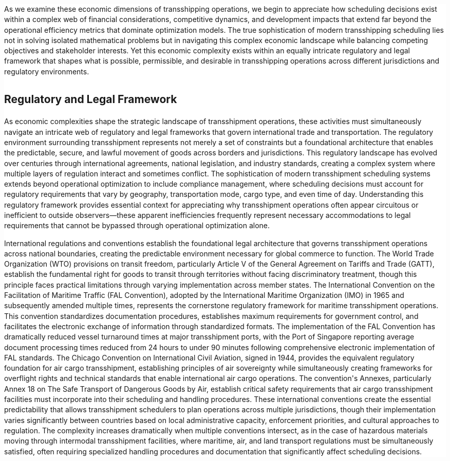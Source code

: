 As we examine these economic dimensions of transshipping operations, we begin to appreciate how scheduling decisions exist within a complex web of financial considerations, competitive dynamics, and development impacts that extend far beyond the operational efficiency metrics that dominate optimization models. The true sophistication of modern transshipping scheduling lies not in solving isolated mathematical problems but in navigating this complex economic landscape while balancing competing objectives and stakeholder interests. Yet this economic complexity exists within an equally intricate regulatory and legal framework that shapes what is possible, permissible, and desirable in transshipping operations across different jurisdictions and regulatory environments.

## Regulatory and Legal Framework

As economic complexities shape the strategic landscape of transshipment operations, these activities must simultaneously navigate an intricate web of regulatory and legal frameworks that govern international trade and transportation. The regulatory environment surrounding transshipment represents not merely a set of constraints but a foundational architecture that enables the predictable, secure, and lawful movement of goods across borders and jurisdictions. This regulatory landscape has evolved over centuries through international agreements, national legislation, and industry standards, creating a complex system where multiple layers of regulation interact and sometimes conflict. The sophistication of modern transshipment scheduling systems extends beyond operational optimization to include compliance management, where scheduling decisions must account for regulatory requirements that vary by geography, transportation mode, cargo type, and even time of day. Understanding this regulatory framework provides essential context for appreciating why transshipment operations often appear circuitous or inefficient to outside observers—these apparent inefficiencies frequently represent necessary accommodations to legal requirements that cannot be bypassed through operational optimization alone.

International regulations and conventions establish the foundational legal architecture that governs transshipment operations across national boundaries, creating the predictable environment necessary for global commerce to function. The World Trade Organization (WTO) provisions on transit freedom, particularly Article V of the General Agreement on Tariffs and Trade (GATT), establish the fundamental right for goods to transit through territories without facing discriminatory treatment, though this principle faces practical limitations through varying implementation across member states. The International Convention on the Facilitation of Maritime Traffic (FAL Convention), adopted by the International Maritime Organization (IMO) in 1965 and subsequently amended multiple times, represents the cornerstone regulatory framework for maritime transshipment operations. This convention standardizes documentation procedures, establishes maximum requirements for government control, and facilitates the electronic exchange of information through standardized formats. The implementation of the FAL Convention has dramatically reduced vessel turnaround times at major transshipment ports, with the Port of Singapore reporting average document processing times reduced from 24 hours to under 90 minutes following comprehensive electronic implementation of FAL standards. The Chicago Convention on International Civil Aviation, signed in 1944, provides the equivalent regulatory foundation for air cargo transshipment, establishing principles of air sovereignty while simultaneously creating frameworks for overflight rights and technical standards that enable international air cargo operations. The convention's Annexes, particularly Annex 18 on The Safe Transport of Dangerous Goods by Air, establish critical safety requirements that air cargo transshipment facilities must incorporate into their scheduling and handling procedures. These international conventions create the essential predictability that allows transshipment schedulers to plan operations across multiple jurisdictions, though their implementation varies significantly between countries based on local administrative capacity, enforcement priorities, and cultural approaches to regulation. The complexity increases dramatically when multiple conventions intersect, as in the case of hazardous materials moving through intermodal transshipment facilities, where maritime, air, and land transport regulations must be simultaneously satisfied, often requiring specialized handling procedures and documentation that significantly affect scheduling decisions.

